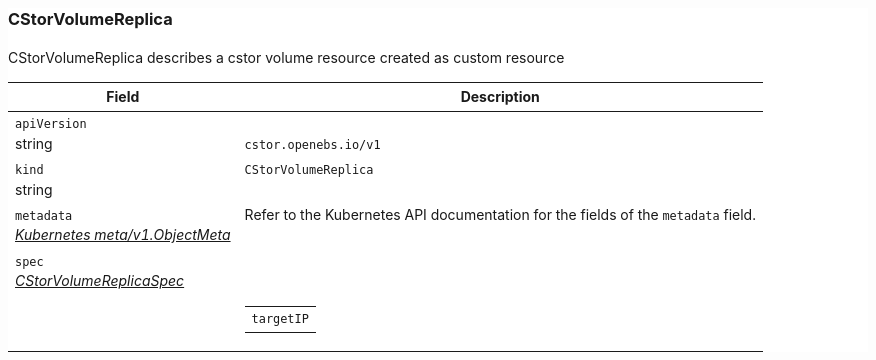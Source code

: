 </td>
</tr>
</tbody>
</table>
<h3 id="cstor.openebs.io/v1.CStorVolumeReplica">CStorVolumeReplica
</h3>
<p>
<p>CStorVolumeReplica describes a cstor volume resource created as custom resource</p>
</p>
<table>
<thead>
<tr>
<th>Field</th>
<th>Description</th>
</tr>
</thead>
<tbody>
<tr>
<td>
<code>apiVersion</code></br>
string</td>
<td>
<code>
cstor.openebs.io/v1
</code>
</td>
</tr>
<tr>
<td>
<code>kind</code></br>
string
</td>
<td><code>CStorVolumeReplica</code></td>
</tr>
<tr>
<td>
<code>metadata</code></br>
<em>
<a href="https://kubernetes.io/docs/reference/generated/kubernetes-api/v1.13/#objectmeta-v1-meta">
Kubernetes meta/v1.ObjectMeta
</a>
</em>
</td>
<td>
Refer to the Kubernetes API documentation for the fields of the
<code>metadata</code> field.
</td>
</tr>
<tr>
<td>
<code>spec</code></br>
<em>
<a href="#cstor.openebs.io/v1.CStorVolumeReplicaSpec">
CStorVolumeReplicaSpec
</a>
</em>
</td>
<td>
<br/>
<br/>
<table>
<tr>
<td>
<code>targetIP</code></br>